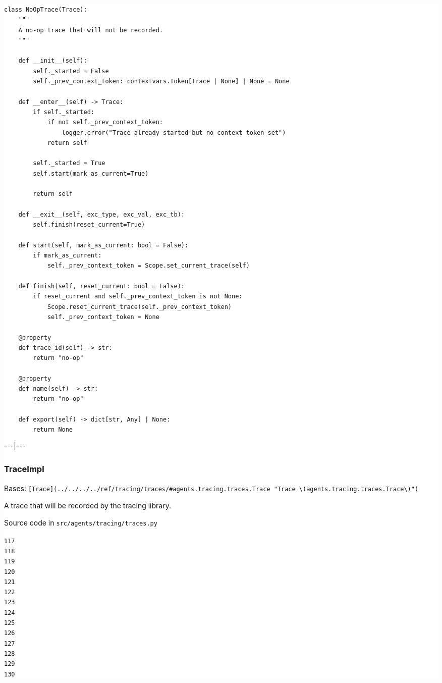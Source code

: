    
    class NoOpTrace(Trace):
        """
        A no-op trace that will not be recorded.
        """
    
        def __init__(self):
            self._started = False
            self._prev_context_token: contextvars.Token[Trace | None] | None = None
    
        def __enter__(self) -> Trace:
            if self._started:
                if not self._prev_context_token:
                    logger.error("Trace already started but no context token set")
                return self
    
            self._started = True
            self.start(mark_as_current=True)
    
            return self
    
        def __exit__(self, exc_type, exc_val, exc_tb):
            self.finish(reset_current=True)
    
        def start(self, mark_as_current: bool = False):
            if mark_as_current:
                self._prev_context_token = Scope.set_current_trace(self)
    
        def finish(self, reset_current: bool = False):
            if reset_current and self._prev_context_token is not None:
                Scope.reset_current_trace(self._prev_context_token)
                self._prev_context_token = None
    
        @property
        def trace_id(self) -> str:
            return "no-op"
    
        @property
        def name(self) -> str:
            return "no-op"
    
        def export(self) -> dict[str, Any] | None:
            return None
      
  
---|---  
  
###  TraceImpl

Bases: `[Trace](../../../../ref/tracing/traces/#agents.tracing.traces.Trace "Trace \(agents.tracing.traces.Trace\)")`

A trace that will be recorded by the tracing library.

Source code in `src/agents/tracing/traces.py`
    
    
    117
    118
    119
    120
    121
    122
    123
    124
    125
    126
    127
    128
    129
    130